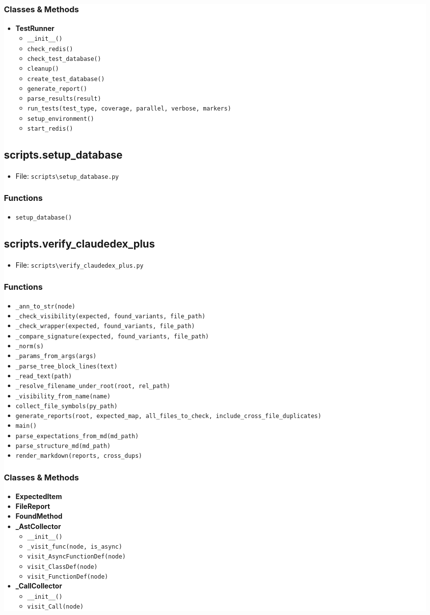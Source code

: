 ### Classes & Methods
- **TestRunner**
  - `__init__()`
  - `check_redis()`
  - `check_test_database()`
  - `cleanup()`
  - `create_test_database()`
  - `generate_report()`
  - `parse_results(result)`
  - `run_tests(test_type, coverage, parallel, verbose, markers)`
  - `setup_environment()`
  - `start_redis()`

## scripts.setup_database
- File: `scripts\setup_database.py`

### Functions
- `setup_database()`

## scripts.verify_claudedex_plus
- File: `scripts\verify_claudedex_plus.py`

### Functions
- `_ann_to_str(node)`
- `_check_visibility(expected, found_variants, file_path)`
- `_check_wrapper(expected, found_variants, file_path)`
- `_compare_signature(expected, found_variants, file_path)`
- `_norm(s)`
- `_params_from_args(args)`
- `_parse_tree_block_lines(text)`
- `_read_text(path)`
- `_resolve_filename_under_root(root, rel_path)`
- `_visibility_from_name(name)`
- `collect_file_symbols(py_path)`
- `generate_reports(root, expected_map, all_files_to_check, include_cross_file_duplicates)`
- `main()`
- `parse_expectations_from_md(md_path)`
- `parse_structure_md(md_path)`
- `render_markdown(reports, cross_dups)`

### Classes & Methods
- **ExpectedItem**
- **FileReport**
- **FoundMethod**
- **_AstCollector**
  - `__init__()`
  - `_visit_func(node, is_async)`
  - `visit_AsyncFunctionDef(node)`
  - `visit_ClassDef(node)`
  - `visit_FunctionDef(node)`
- **_CallCollector**
  - `__init__()`
  - `visit_Call(node)`
